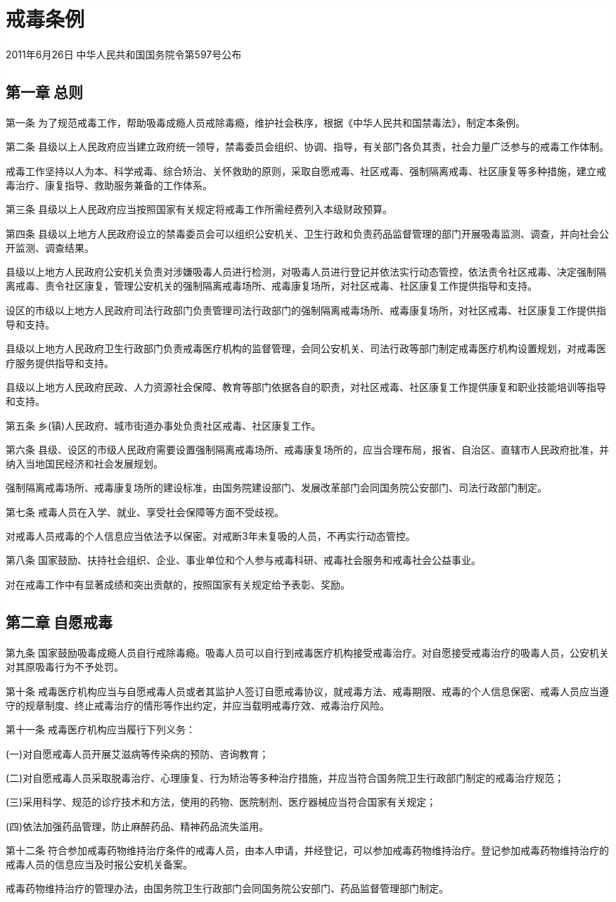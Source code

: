 # 戒毒条例

2011年6月26日 中华人民共和国国务院令第597号公布



## 第一章 总则

第一条 为了规范戒毒工作，帮助吸毒成瘾人员戒除毒瘾，维护社会秩序，根据《中华人民共和国禁毒法》，制定本条例。

第二条 县级以上人民政府应当建立政府统一领导，禁毒委员会组织、协调、指导，有关部门各负其责，社会力量广泛参与的戒毒工作体制。

戒毒工作坚持以人为本、科学戒毒、综合矫治、关怀救助的原则，采取自愿戒毒、社区戒毒、强制隔离戒毒、社区康复等多种措施，建立戒毒治疗、康复指导、救助服务兼备的工作体系。

第三条 县级以上人民政府应当按照国家有关规定将戒毒工作所需经费列入本级财政预算。

第四条 县级以上地方人民政府设立的禁毒委员会可以组织公安机关、卫生行政和负责药品监督管理的部门开展吸毒监测、调查，并向社会公开监测、调查结果。

县级以上地方人民政府公安机关负责对涉嫌吸毒人员进行检测，对吸毒人员进行登记并依法实行动态管控，依法责令社区戒毒、决定强制隔离戒毒、责令社区康复，管理公安机关的强制隔离戒毒场所、戒毒康复场所，对社区戒毒、社区康复工作提供指导和支持。

设区的市级以上地方人民政府司法行政部门负责管理司法行政部门的强制隔离戒毒场所、戒毒康复场所，对社区戒毒、社区康复工作提供指导和支持。

县级以上地方人民政府卫生行政部门负责戒毒医疗机构的监督管理，会同公安机关、司法行政等部门制定戒毒医疗机构设置规划，对戒毒医疗服务提供指导和支持。

县级以上地方人民政府民政、人力资源社会保障、教育等部门依据各自的职责，对社区戒毒、社区康复工作提供康复和职业技能培训等指导和支持。

第五条 乡(镇)人民政府、城市街道办事处负责社区戒毒、社区康复工作。

第六条 县级、设区的市级人民政府需要设置强制隔离戒毒场所、戒毒康复场所的，应当合理布局，报省、自治区、直辖市人民政府批准，并纳入当地国民经济和社会发展规划。

强制隔离戒毒场所、戒毒康复场所的建设标准，由国务院建设部门、发展改革部门会同国务院公安部门、司法行政部门制定。

第七条 戒毒人员在入学、就业、享受社会保障等方面不受歧视。

对戒毒人员戒毒的个人信息应当依法予以保密。对戒断3年未复吸的人员，不再实行动态管控。

第八条 国家鼓励、扶持社会组织、企业、事业单位和个人参与戒毒科研、戒毒社会服务和戒毒社会公益事业。

对在戒毒工作中有显著成绩和突出贡献的，按照国家有关规定给予表彰、奖励。

## 第二章 自愿戒毒

第九条 国家鼓励吸毒成瘾人员自行戒除毒瘾。吸毒人员可以自行到戒毒医疗机构接受戒毒治疗。对自愿接受戒毒治疗的吸毒人员，公安机关对其原吸毒行为不予处罚。

第十条 戒毒医疗机构应当与自愿戒毒人员或者其监护人签订自愿戒毒协议，就戒毒方法、戒毒期限、戒毒的个人信息保密、戒毒人员应当遵守的规章制度、终止戒毒治疗的情形等作出约定，并应当载明戒毒疗效、戒毒治疗风险。

第十一条 戒毒医疗机构应当履行下列义务：

(一)对自愿戒毒人员开展艾滋病等传染病的预防、咨询教育；

(二)对自愿戒毒人员采取脱毒治疗、心理康复、行为矫治等多种治疗措施，并应当符合国务院卫生行政部门制定的戒毒治疗规范；

(三)采用科学、规范的诊疗技术和方法，使用的药物、医院制剂、医疗器械应当符合国家有关规定；

(四)依法加强药品管理，防止麻醉药品、精神药品流失滥用。

第十二条 符合参加戒毒药物维持治疗条件的戒毒人员，由本人申请，并经登记，可以参加戒毒药物维持治疗。登记参加戒毒药物维持治疗的戒毒人员的信息应当及时报公安机关备案。

戒毒药物维持治疗的管理办法，由国务院卫生行政部门会同国务院公安部门、药品监督管理部门制定。
